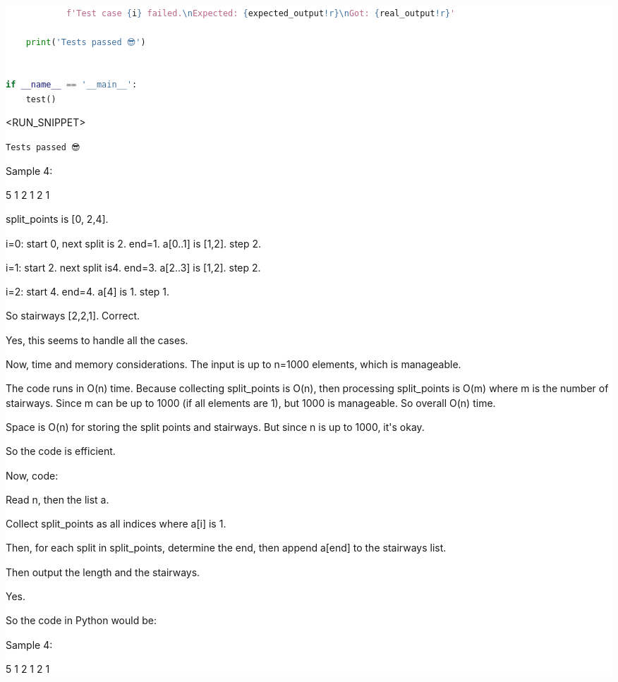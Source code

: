 ```python
            f'Test case {i} failed.\nExpected: {expected_output!r}\nGot: {real_output!r}'

    print('Tests passed 😎')


if __name__ == '__main__':
    test()


```

<RUN_SNIPPET>
```output
Tests passed 😎

```

Sample 4:

5
1 2 1 2 1

split_points is [0, 2,4].

i=0: start 0, next split is 2. end=1. a[0..1] is [1,2]. step 2.

i=1: start 2. next split is4. end=3. a[2..3] is [1,2]. step 2.

i=2: start 4. end=4. a[4] is 1. step 1.

So stairways [2,2,1]. Correct.

Yes, this seems to handle all the cases.

Now, time and memory considerations. The input is up to n=1000 elements, which is manageable.

The code runs in O(n) time. Because collecting split_points is O(n), then processing split_points is O(m) where m is the number of stairways. Since m can be up to 1000 (if all elements are 1), but 1000 is manageable. So overall O(n) time.

Space is O(n) for storing the split points and stairways. But since n is up to 1000, it's okay.

So the code is efficient.

Now, code:

Read n, then the list a.

Collect split_points as all indices where a[i] is 1.

Then, for each split in split_points, determine the end, then append a[end] to the stairways list.

Then output the length and the stairways.

Yes.

So the code in Python would be:

Sample 4:

5
1 2 1 2 1
